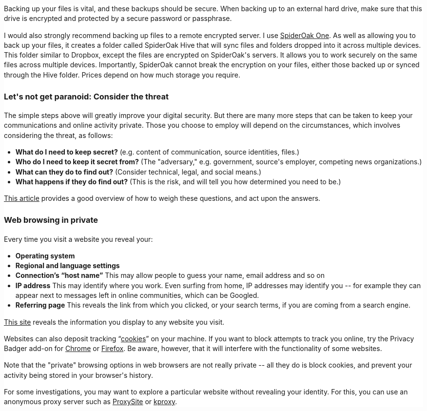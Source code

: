 Backing up your files is vital, and these backups should be secure. When backing up to an external hard drive, make sure that this drive is encrypted and protected by a secure password or passphrase.

I would also strongly recommend backing up files to a remote encrypted server. I use [SpiderOak One](https://spideroak.com/one/). As well as allowing you to back up your files, it creates a folder called SpiderOak Hive that will sync files and folders dropped into it across multiple devices. This folder similar to Dropbox, except the files are encrypted on SpiderOak's servers. It allows you to work securely on the same files across multiple devices. Importantly, SpiderOak cannot break the encryption on your files, either those backed up or synced through the Hive folder. Prices depend on how much storage you require.


### Let's not get paranoid: Consider the threat

The simple steps above will greatly improve your digital security. But there are many more steps that can be taken to keep your communications and online activity private. Those you choose to employ will depend on the circumstances, which involves considering the threat, as follows:

- **What do I need to keep secret?** (e.g. content of communication, source identities, files.)
- **Who do I need to keep it secret from?** (The "adversary," e.g. government, source's employer, competing news organizations.)
- **What can they do to find out?** (Consider technical, legal, and social means.)
- **What happens if they do find out?** (This is the risk, and will tell you how determined you need to be.)

[This article](https://source.opennews.org/en-US/learning/security-journalists-part-two-threat-modeling/) provides a good overview of how to weigh these questions, and act upon the answers.

### Web browsing in private

Every time you visit a website you reveal your:

- **Operating system**
- **Regional and language settings**
- **Connection’s “host name”** This may allow people to guess your name, email address and so on
- **IP address** This may identify where you work. Even surfing from home, IP addresses may identify you -- for example they can appear next to messages left in online communities, which can be Googled.
- **Referring page** This reveals the link from which you clicked, or your search terms, if you are coming from a search engine.

[This site](http://www.ip-secrets.com/) reveals the information you display to any website you visit.

Websites can also deposit tracking “[cookies](https://en.wikipedia.org/wiki/HTTP_cookie)” on your machine. If you want to block attempts to track you online, try the Privacy Badger add-on for [Chrome](https://chrome.google.com/webstore/detail/privacy-badger/pkehgijcmpdhfbdbbnkijodmdjhbjlgp?hl=en-US) or [Firefox](https://addons.mozilla.org/en-US/firefox/addon/privacy-badger17/). Be aware, however, that it will interfere with the functionality of some websites.

Note that the "private" browsing options in web browsers are not really private -- all they do is block cookies, and prevent your activity being stored in your browser's history.

For some investigations, you may want to explore a particular website without revealing your identity. For this, you can use an anonymous proxy server such as [ProxySite](https://www.proxysite.com/) or [kproxy](https://www.kproxy.com/).
